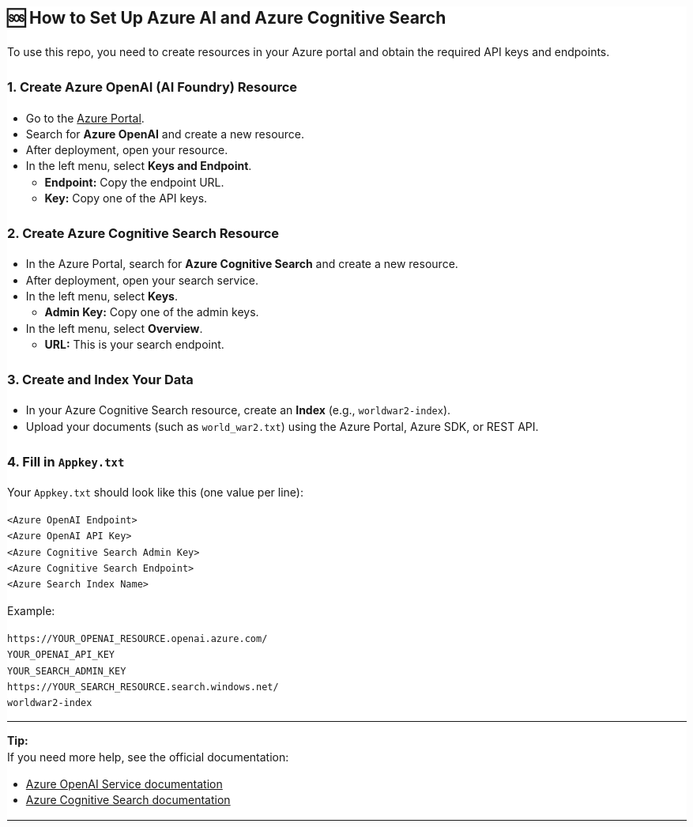 ## 🆘 How to Set Up Azure AI and Azure Cognitive Search

To use this repo, you need to create resources in your Azure portal and obtain the required API keys and endpoints.

### 1. Create Azure OpenAI (AI Foundry) Resource

- Go to the [Azure Portal](https://portal.azure.com/).
- Search for **Azure OpenAI** and create a new resource.
- After deployment, open your resource.
- In the left menu, select **Keys and Endpoint**.
  - **Endpoint:** Copy the endpoint URL.
  - **Key:** Copy one of the API keys.

### 2. Create Azure Cognitive Search Resource

- In the Azure Portal, search for **Azure Cognitive Search** and create a new resource.
- After deployment, open your search service.
- In the left menu, select **Keys**.
  - **Admin Key:** Copy one of the admin keys.
- In the left menu, select **Overview**.
  - **URL:** This is your search endpoint.

### 3. Create and Index Your Data

- In your Azure Cognitive Search resource, create an **Index** (e.g., `worldwar2-index`).
- Upload your documents (such as `world_war2.txt`) using the Azure Portal, Azure SDK, or REST API.

### 4. Fill in `Appkey.txt`

Your `Appkey.txt` should look like this (one value per line):

```
<Azure OpenAI Endpoint>
<Azure OpenAI API Key>
<Azure Cognitive Search Admin Key>
<Azure Cognitive Search Endpoint>
<Azure Search Index Name>
```

Example:
```
https://YOUR_OPENAI_RESOURCE.openai.azure.com/
YOUR_OPENAI_API_KEY
YOUR_SEARCH_ADMIN_KEY
https://YOUR_SEARCH_RESOURCE.search.windows.net/
worldwar2-index
```

---

**Tip:**  
If you need more help, see the official documentation:  
- [Azure OpenAI Service documentation](https://learn.microsoft.com/azure/ai-services/openai/)
- [Azure Cognitive Search documentation](https://learn.microsoft.com/azure/search/)

---